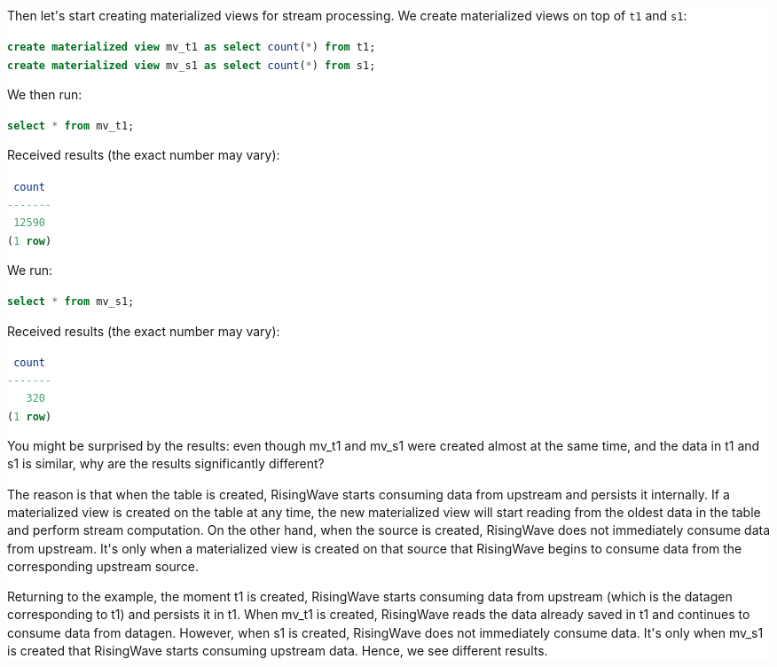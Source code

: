 Then let's start creating materialized views for stream processing. We create materialized views on top of `t1` and `s1`:

```sql
create materialized view mv_t1 as select count(*) from t1;
create materialized view mv_s1 as select count(*) from s1;
```

We then run:
```sql
select * from mv_t1;
```

Received results (the exact number may vary):
```sql
 count
-------
 12590
(1 row)
```

We run:
```sql
select * from mv_s1;
```

Received results (the exact number may vary):
```sql
 count
-------
   320
(1 row)
```

You might be surprised by the results: even though mv_t1 and mv_s1 were created almost at the same time, and the data in t1 and s1 is similar, why are the results significantly different?

The reason is that when the table is created, RisingWave starts consuming data from upstream and persists it internally. If a materialized view is created on the table at any time, the new materialized view will start reading from the oldest data in the table and perform stream computation.
On the other hand, when the source is created, RisingWave does not immediately consume data from upstream. It's only when a materialized view is created on that source that RisingWave begins to consume data from the corresponding upstream source.

Returning to the example, the moment t1 is created, RisingWave starts consuming data from upstream (which is the datagen corresponding to t1) and persists it in t1. When mv_t1 is created, RisingWave reads the data already saved in t1 and continues to consume data from datagen. However, when s1 is created, RisingWave does not immediately consume data. It's only when mv_s1 is created that RisingWave starts consuming upstream data. Hence, we see different results.